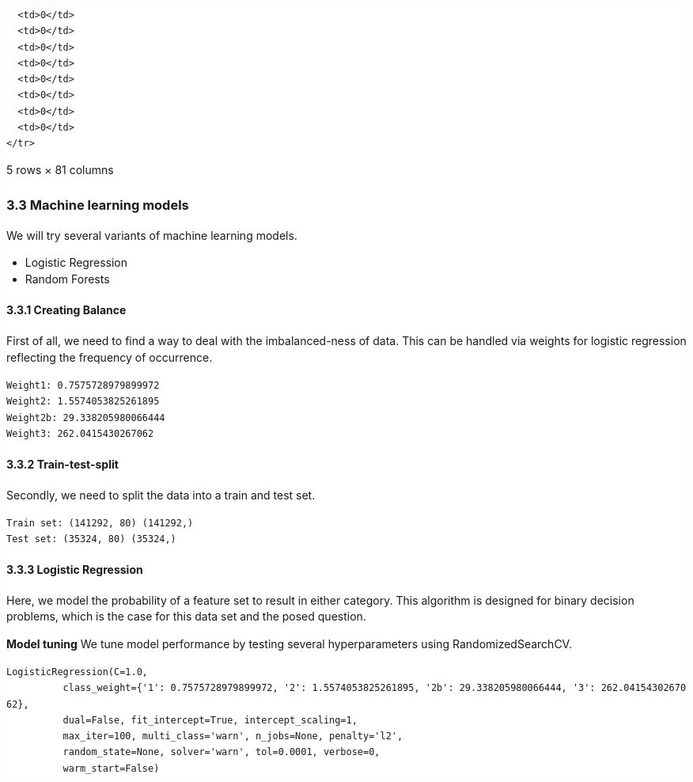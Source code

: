      <td>0</td>
      <td>0</td>
      <td>0</td>
      <td>0</td>
      <td>0</td>
      <td>0</td>
      <td>0</td>
      <td>0</td>
    </tr>
  </tbody>
</table>
<p>5 rows × 81 columns</p>
</div>



### 3.3 Machine learning models

We will try several variants of machine learning models.

* Logistic Regression
* Random Forests


#### 3.3.1 Creating Balance

First of all, we need to find a way to deal with the imbalanced-ness of data. This can be handled via weights for logistic regression reflecting the frequency of occurrence.

    Weight1: 0.7575728979899972
    Weight2: 1.5574053825261895
    Weight2b: 29.338205980066444
    Weight3: 262.0415430267062


#### 3.3.2 Train-test-split

Secondly, we need to split the data into a train and test set.

    Train set: (141292, 80) (141292,)
    Test set: (35324, 80) (35324,)


#### 3.3.3 Logistic Regression

Here, we model the probability of a feature set to result in either category. This algorithm is designed for binary decision problems, which is the case for this data set and the posed question.

__Model tuning__ We tune model performance by testing several hyperparameters using RandomizedSearchCV.





    LogisticRegression(C=1.0,
              class_weight={'1': 0.7575728979899972, '2': 1.5574053825261895, '2b': 29.338205980066444, '3': 262.0415430267062},
              dual=False, fit_intercept=True, intercept_scaling=1,
              max_iter=100, multi_class='warn', n_jobs=None, penalty='l2',
              random_state=None, solver='warn', tol=0.0001, verbose=0,
              warm_start=False)
